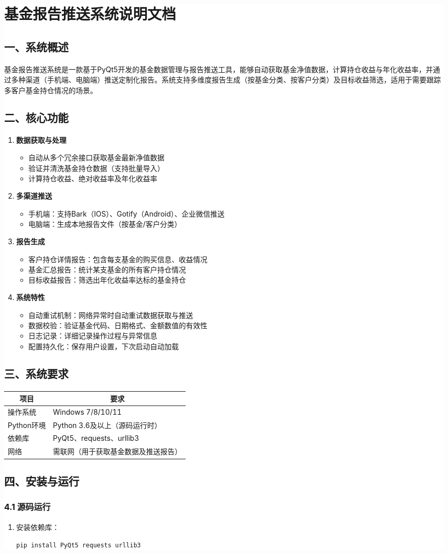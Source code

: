 # 基金报告推送系统说明文档

## 一、系统概述

基金报告推送系统是一款基于PyQt5开发的基金数据管理与报告推送工具，能够自动获取基金净值数据，计算持仓收益与年化收益率，并通过多种渠道（手机端、电脑端）推送定制化报告。系统支持多维度报告生成（按基金分类、按客户分类）及目标收益筛选，适用于需要跟踪多客户基金持仓情况的场景。


## 二、核心功能

1. **数据获取与处理**
   - 自动从多个冗余接口获取基金最新净值数据
   - 验证并清洗基金持仓数据（支持批量导入）
   - 计算持仓收益、绝对收益率及年化收益率

2. **多渠道推送**
   - 手机端：支持Bark（IOS）、Gotify（Android）、企业微信推送
   - 电脑端：生成本地报告文件（按基金/客户分类）

3. **报告生成**
   - 客户持仓详情报告：包含每支基金的购买信息、收益情况
   - 基金汇总报告：统计某支基金的所有客户持仓情况
   - 目标收益报告：筛选出年化收益率达标的基金持仓

4. **系统特性**
   - 自动重试机制：网络异常时自动重试数据获取与推送
   - 数据校验：验证基金代码、日期格式、金额数值的有效性
   - 日志记录：详细记录操作过程与异常信息
   - 配置持久化：保存用户设置，下次启动自动加载


## 三、系统要求

| 项目 | 要求 |
|------|------|
| 操作系统 | Windows 7/8/10/11 |
| Python环境 | Python 3.6及以上（源码运行时） |
| 依赖库 | PyQt5、requests、urllib3 |
| 网络 | 需联网（用于获取基金数据及推送报告） |


## 四、安装与运行

### 4.1 源码运行

1. 安装依赖库：
   ```bash
   pip install PyQt5 requests urllib3
   ```
